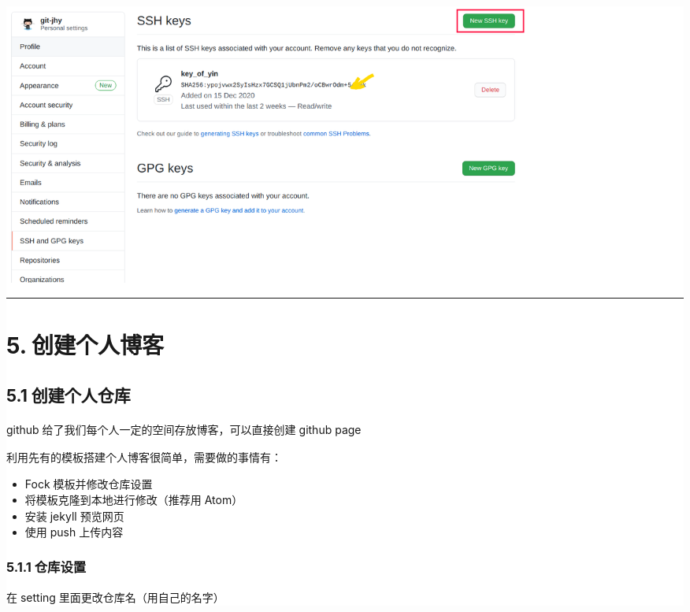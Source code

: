 <img src="/images/posts/blogImages/2020121005.png" width=700>

---

# 5. 创建个人博客

## 5.1 创建个人仓库

github 给了我们每个人一定的空间存放博客，可以直接创建 github page

利用先有的模板搭建个人博客很简单，需要做的事情有：

- Fock 模板并修改仓库设置
- 将模板克隆到本地进行修改（推荐用 Atom）
- 安装 jekyll 预览网页
- 使用 push 上传内容

### 5.1.1 仓库设置

在 setting 里面更改仓库名（用自己的名字）
